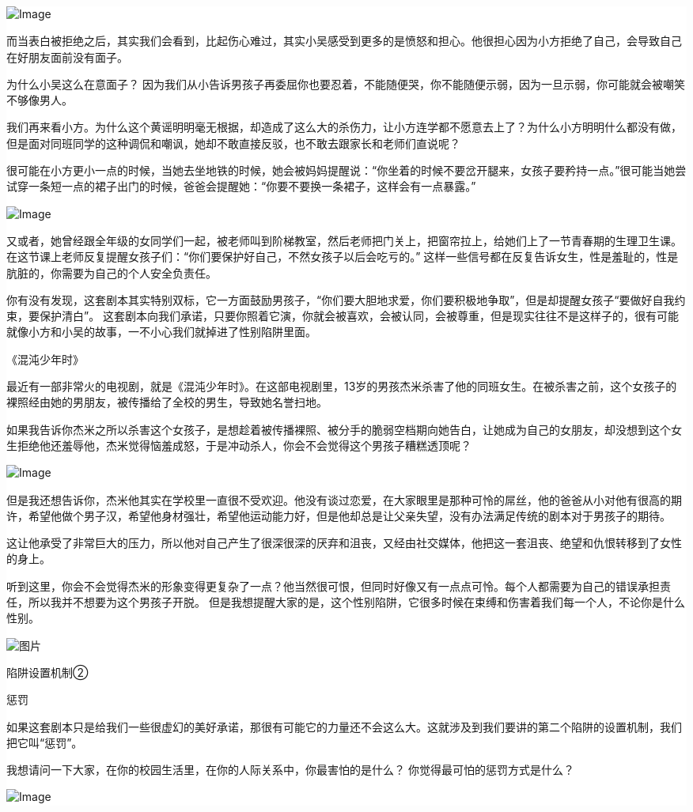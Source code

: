 ![Image](https://mp.weixin.qq.com/s/www.w3.org/2000/svg'%20xmlns:xlink='http://www.w3.org/1999/xlink'%3E%3Ctitle%3E%3C/title%3E%3Cg%20stroke='none'%20stroke-width='1'%20fill='none'%20fill-rule='evenodd'%20fill-opacity='0'%3E%3Cg%20transform='translate(-249.000000,%20-126.000000)'%20fill='%23FFFFFF'%3E%3Crect%20x='249'%20y='126'%20width='1'%20height='1'%3E%3C/rect%3E%3C/g%3E%3C/g%3E%3C/svg%3E)

而当表白被拒绝之后，其实我们会看到，比起伤心难过，其实小吴感受到更多的是愤怒和担心。他很担心因为小方拒绝了自己，会导致自己在好朋友面前没有面子。

为什么小吴这么在意面子？ 因为我们从小告诉男孩子再委屈你也要忍着，不能随便哭，你不能随便示弱，因为一旦示弱，你可能就会被嘲笑不够像男人。

我们再来看小方。为什么这个黄谣明明毫无根据，却造成了这么大的杀伤力，让小方连学都不愿意去上了？为什么小方明明什么都没有做，但是面对同班同学的这种调侃和嘲讽，她却不敢直接反驳，也不敢去跟家长和老师们直说呢？

很可能在小方更小一点的时候，当她去坐地铁的时候，她会被妈妈提醒说：“你坐着的时候不要岔开腿来，女孩子要矜持一点。”很可能当她尝试穿一条短一点的裙子出门的时候，爸爸会提醒她：“你要不要换一条裙子，这样会有一点暴露。”

![Image](https://mp.weixin.qq.com/s/www.w3.org/2000/svg'%20xmlns:xlink='http://www.w3.org/1999/xlink'%3E%3Ctitle%3E%3C/title%3E%3Cg%20stroke='none'%20stroke-width='1'%20fill='none'%20fill-rule='evenodd'%20fill-opacity='0'%3E%3Cg%20transform='translate(-249.000000,%20-126.000000)'%20fill='%23FFFFFF'%3E%3Crect%20x='249'%20y='126'%20width='1'%20height='1'%3E%3C/rect%3E%3C/g%3E%3C/g%3E%3C/svg%3E)

又或者，她曾经跟全年级的女同学们一起，被老师叫到阶梯教室，然后老师把门关上，把窗帘拉上，给她们上了一节青春期的生理卫生课。在这节课上老师反复提醒女孩子们：“你们要保护好自己，不然女孩子以后会吃亏的。” 这样一些信号都在反复告诉女生，性是羞耻的，性是肮脏的，你需要为自己的个人安全负责任。

你有没有发现，这套剧本其实特别双标，它一方面鼓励男孩子，“你们要大胆地求爱，你们要积极地争取”，但是却提醒女孩子“要做好自我约束，要保护清白”。 这套剧本向我们承诺，只要你照着它演，你就会被喜欢，会被认同，会被尊重，但是现实往往不是这样子的，很有可能就像小方和小吴的故事，一不小心我们就掉进了性别陷阱里面。

  

《混沌少年时》

最近有一部非常火的电视剧，就是《混沌少年时》。在这部电视剧里，13岁的男孩杰米杀害了他的同班女生。在被杀害之前，这个女孩子的裸照经由她的男朋友，被传播给了全校的男生，导致她名誉扫地。

如果我告诉你杰米之所以杀害这个女孩子，是想趁着被传播裸照、被分手的脆弱空档期向她告白，让她成为自己的女朋友，却没想到这个女生拒绝他还羞辱他，杰米觉得恼羞成怒，于是冲动杀人，你会不会觉得这个男孩子糟糕透顶呢？

![Image](https://mp.weixin.qq.com/s/www.w3.org/2000/svg'%20xmlns:xlink='http://www.w3.org/1999/xlink'%3E%3Ctitle%3E%3C/title%3E%3Cg%20stroke='none'%20stroke-width='1'%20fill='none'%20fill-rule='evenodd'%20fill-opacity='0'%3E%3Cg%20transform='translate(-249.000000,%20-126.000000)'%20fill='%23FFFFFF'%3E%3Crect%20x='249'%20y='126'%20width='1'%20height='1'%3E%3C/rect%3E%3C/g%3E%3C/g%3E%3C/svg%3E)

  

但是我还想告诉你，杰米他其实在学校里一直很不受欢迎。他没有谈过恋爱，在大家眼里是那种可怜的屌丝，他的爸爸从小对他有很高的期许，希望他做个男子汉，希望他身材强壮，希望他运动能力好，但是他却总是让父亲失望，没有办法满足传统的剧本对于男孩子的期待。

  

这让他承受了非常巨大的压力，所以他对自己产生了很深很深的厌弃和沮丧，又经由社交媒体，他把这一套沮丧、绝望和仇恨转移到了女性的身上。

  

听到这里，你会不会觉得杰米的形象变得更复杂了一点？他当然很可恨，但同时好像又有一点点可怜。每个人都需要为自己的错误承担责任，所以我并不想要为这个男孩子开脱。 但是我想提醒大家的是，这个性别陷阱，它很多时候在束缚和伤害着我们每一个人，不论你是什么性别。

  

![图片](https://mp.weixin.qq.com/s/www.w3.org/2000/svg'%20xmlns:xlink='http://www.w3.org/1999/xlink'%3E%3Ctitle%3E%3C/title%3E%3Cg%20stroke='none'%20stroke-width='1'%20fill='none'%20fill-rule='evenodd'%20fill-opacity='0'%3E%3Cg%20transform='translate(-249.000000,%20-126.000000)'%20fill='%23FFFFFF'%3E%3Crect%20x='249'%20y='126'%20width='1'%20height='1'%3E%3C/rect%3E%3C/g%3E%3C/g%3E%3C/svg%3E)

  

陷阱设置机制②  

惩罚

  

如果这套剧本只是给我们一些很虚幻的美好承诺，那很有可能它的力量还不会这么大。这就涉及到我们要讲的第二个陷阱的设置机制，我们把它叫“惩罚”。

  

我想请问一下大家，在你的校园生活里，在你的人际关系中，你最害怕的是什么？ 你觉得最可怕的惩罚方式是什么？

  

![Image](https://mp.weixin.qq.com/s/www.w3.org/2000/svg'%20xmlns:xlink='http://www.w3.org/1999/xlink'%3E%3Ctitle%3E%3C/title%3E%3Cg%20stroke='none'%20stroke-width='1'%20fill='none'%20fill-rule='evenodd'%20fill-opacity='0'%3E%3Cg%20transform='translate(-249.000000,%20-126.000000)'%20fill='%23FFFFFF'%3E%3Crect%20x='249'%20y='126'%20width='1'%20height='1'%3E%3C/rect%3E%3C/g%3E%3C/g%3E%3C/svg%3E)
